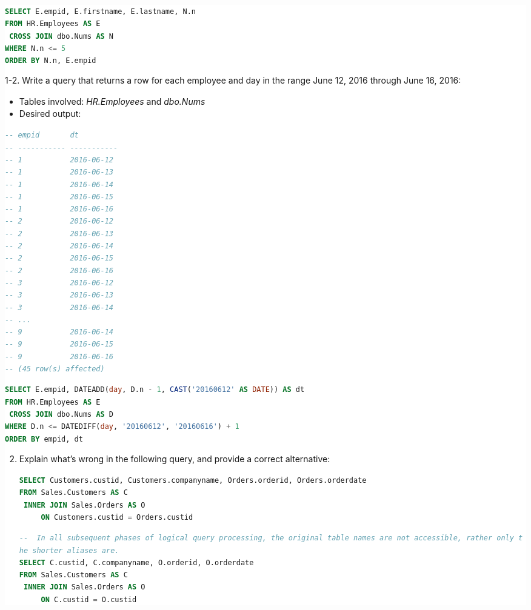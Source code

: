    ````sql
   SELECT E.empid, E.firstname, E.lastname, N.n
   FROM HR.Employees AS E
   	CROSS JOIN dbo.Nums AS N
   WHERE N.n <= 5
   ORDER BY N.n, E.empid
   ````

   1-2. Write a query that returns a row for each employee and day in the range June 12, 2016 through June 16, 2016:

   - Tables involved: _HR.Employees_ and _dbo.Nums_
   - Desired output:

   ````sql
   -- empid       dt
   -- ----------- -----------
   -- 1           2016-06-12
   -- 1           2016-06-13
   -- 1           2016-06-14
   -- 1           2016-06-15
   -- 1           2016-06-16
   -- 2           2016-06-12
   -- 2           2016-06-13
   -- 2           2016-06-14
   -- 2           2016-06-15
   -- 2           2016-06-16
   -- 3           2016-06-12
   -- 3           2016-06-13
   -- 3           2016-06-14
   -- ...
   -- 9           2016-06-14
   -- 9           2016-06-15
   -- 9           2016-06-16
   -- (45 row(s) affected)
   ````

   ````sql
   SELECT E.empid, DATEADD(day, D.n - 1, CAST('20160612' AS DATE)) AS dt
   FROM HR.Employees AS E
   	CROSS JOIN dbo.Nums AS D
   WHERE D.n <= DATEDIFF(day, '20160612', '20160616') + 1
   ORDER BY empid, dt
   ````

2. Explain what’s wrong in the following query, and provide a correct alternative:

   ````sql
   SELECT Customers.custid, Customers.companyname, Orders.orderid, Orders.orderdate
   FROM Sales.Customers AS C
   	INNER JOIN Sales.Orders AS O
       	ON Customers.custid = Orders.custid
   ````

   ````sql
   --  In all subsequent phases of logical query processing, the original table names are not accessible, rather only the shorter aliases are.
   SELECT C.custid, C.companyname, O.orderid, O.orderdate
   FROM Sales.Customers AS C
   	INNER JOIN Sales.Orders AS O
       	ON C.custid = O.custid
   ````
